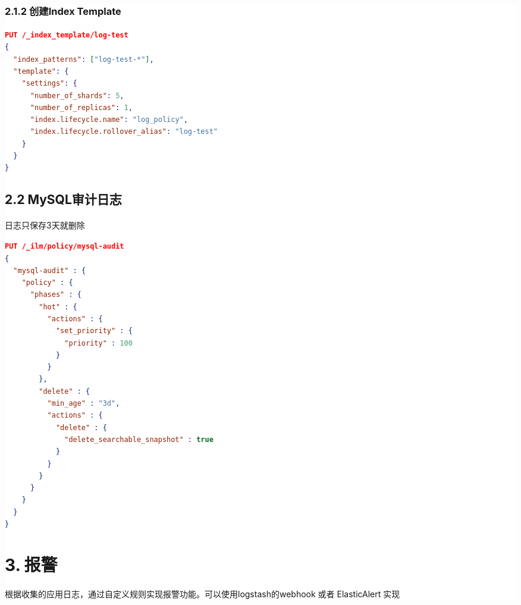 ### 2.1.2 创建Index Template

```json
PUT /_index_template/log-test
{
  "index_patterns": ["log-test-*"], 
  "template": {
    "settings": {
      "number_of_shards": 5,
      "number_of_replicas": 1,
      "index.lifecycle.name": "log_policy", 
      "index.lifecycle.rollover_alias": "log-test"
    }
  } 
}
```

## 2.2 MySQL审计日志

日志只保存3天就删除

```json
PUT /_ilm/policy/mysql-audit
{
  "mysql-audit" : {
    "policy" : {
      "phases" : {
        "hot" : {
          "actions" : {
            "set_priority" : {
              "priority" : 100
            }
          }
        },
        "delete" : {
          "min_age" : "3d",
          "actions" : {
            "delete" : {
              "delete_searchable_snapshot" : true
            }
          }
        }
      }
    }
  }
}
```

# 3. 报警

根据收集的应用日志，通过自定义规则实现报警功能。可以使用logstash的webhook 或者 ElasticAlert 实现


[1]: https://www.elastic.co/guide/en/elasticsearch/reference/current/index-lifecycle-management.html
[2]: https://www.elastic.co/guide/en/elasticsearch/client/curator/5.7/index.html